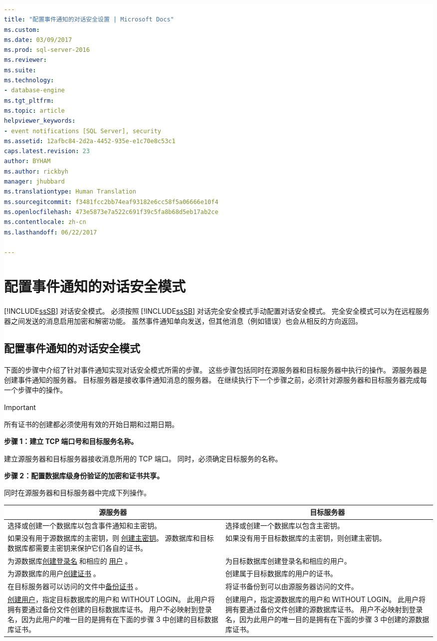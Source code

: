 ```yaml
---
title: "配置事件通知的对话安全设置 | Microsoft Docs"
ms.custom: 
ms.date: 03/09/2017
ms.prod: sql-server-2016
ms.reviewer: 
ms.suite: 
ms.technology:
- database-engine
ms.tgt_pltfrm: 
ms.topic: article
helpviewer_keywords:
- event notifications [SQL Server], security
ms.assetid: 12afbc84-2d2a-4452-935e-e1c70e8c53c1
caps.latest.revision: 23
author: BYHAM
ms.author: rickbyh
manager: jhubbard
ms.translationtype: Human Translation
ms.sourcegitcommit: f3481fcc2bb74eaf93182e6cc58f5a06666e10f4
ms.openlocfilehash: 473e5873e7a522c691f39c5fa8b68d5eb17ab2ce
ms.contentlocale: zh-cn
ms.lasthandoff: 06/22/2017

---
```

# <a name="configure-dialog-security-for-event-notifications"></a>配置事件通知的对话安全模式
  [!INCLUDE[ssSB](../../includes/sssb-md.md)] 对话安全模式。 必须按照 [!INCLUDE[ssSB](../../includes/sssb-md.md)] 对话完全安全模式手动配置对话安全模式。 完全安全模式可以为在远程服务器之间发送的消息启用加密和解密功能。 虽然事件通知单向发送，但其他消息（例如错误）也会从相反的方向返回。  
  
## <a name="configuring-dialog-security-for-event-notifications"></a>配置事件通知的对话安全模式  
 下面的步骤中介绍了针对事件通知实现对话安全模式所需的步骤。 这些步骤包括同时在源服务器和目标服务器中执行的操作。 源服务器是创建事件通知的服务器。 目标服务器是接收事件通知消息的服务器。 在继续执行下一个步骤之前，必须针对源服务器和目标服务器完成每一个步骤中的操作。  
  
> [!IMPORTANT]  
>  所有证书的创建都必须使用有效的开始日期和过期日期。  
  
 **步骤 1：建立 TCP 端口号和目标服务名称。**  
  
 建立源服务器和目标服务器接收消息所用的 TCP 端口。 同时，必须确定目标服务的名称。  
  
 **步骤 2：配置数据库级身份验证的加密和证书共享。**  
  
 同时在源服务器和目标服务器中完成下列操作。  
  
|源服务器|目标服务器|  
|-------------------|-------------------|  
|选择或创建一个数据库以包含事件通知和主密钥。|选择或创建一个数据库以包含主密钥。|  
|如果没有用于源数据库的主密钥，则 [创建主密钥](../../t-sql/statements/create-master-key-transact-sql.md)。 源数据库和目标数据库都需要主密钥来保护它们各自的证书。|如果没有用于目标数据库的主密钥，则创建主密钥。|  
|为源数据库[创建登录名](../../t-sql/statements/create-login-transact-sql.md) 和相应的 [用户](../../t-sql/statements/create-user-transact-sql.md) 。|为目标数据库创建登录名和相应的用户。|  
|为源数据库的用户[创建证书](../../t-sql/statements/create-certificate-transact-sql.md) 。|创建属于目标数据库的用户的证书。|  
|在目标服务器可以访问的文件中[备份证书](../../t-sql/statements/backup-certificate-transact-sql.md) 。|将证书备份到可以由源服务器访问的文件。|  
|[创建用户](../../t-sql/statements/create-user-transact-sql.md)，指定目标数据库的用户和 WITHOUT LOGIN。 此用户将拥有要通过备份文件创建的目标数据库证书。 用户不必映射到登录名，因为此用户的唯一目的是拥有在下面的步骤 3 中创建的目标数据库证书。|创建用户，指定源数据库的用户和 WITHOUT LOGIN。 此用户将拥有要通过备份文件创建的源数据库证书。 用户不必映射到登录名，因为此用户的唯一目的是拥有在下面的步骤 3 中创建的源数据库证书。|  
  
